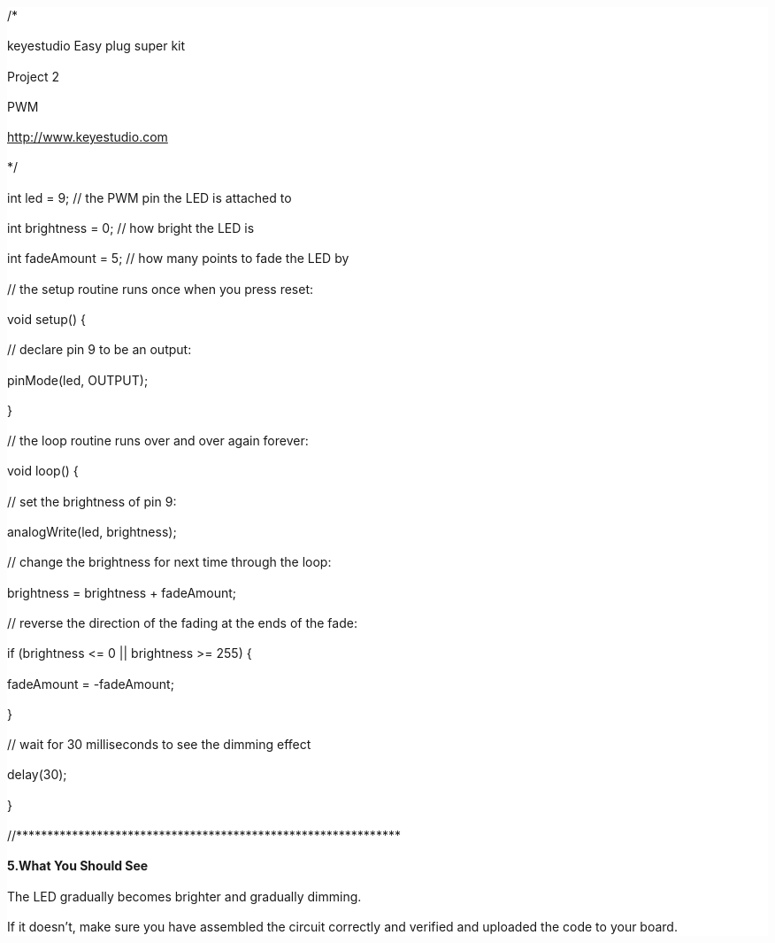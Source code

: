 /\*

keyestudio Easy plug super kit

Project 2

PWM

http://www.keyestudio.com

\*/

int led = 9; // the PWM pin the LED is attached to

int brightness = 0; // how bright the LED is

int fadeAmount = 5; // how many points to fade the LED by

// the setup routine runs once when you press reset:

void setup() {

// declare pin 9 to be an output:

pinMode(led, OUTPUT);

}

// the loop routine runs over and over again forever:

void loop() {

// set the brightness of pin 9:

analogWrite(led, brightness);

// change the brightness for next time through the loop:

brightness = brightness + fadeAmount;

// reverse the direction of the fading at the ends of the fade:

if (brightness \<= 0 \|\| brightness \>= 255) {

fadeAmount = -fadeAmount;

}

// wait for 30 milliseconds to see the dimming effect

delay(30);

}

//\*\*\*\*\*\*\*\*\*\*\*\*\*\*\*\*\*\*\*\*\*\*\*\*\*\*\*\*\*\*\*\*\*\*\*\*\*\*\*\*\*\*\*\*\*\*\*\*\*\*\*\*\*\*\*\*\*\*\*\*\*\*

**5.What You Should See**

The LED gradually becomes brighter and gradually dimming.

If it doesn’t, make sure you have assembled the circuit correctly and verified
and uploaded the code to your board.

